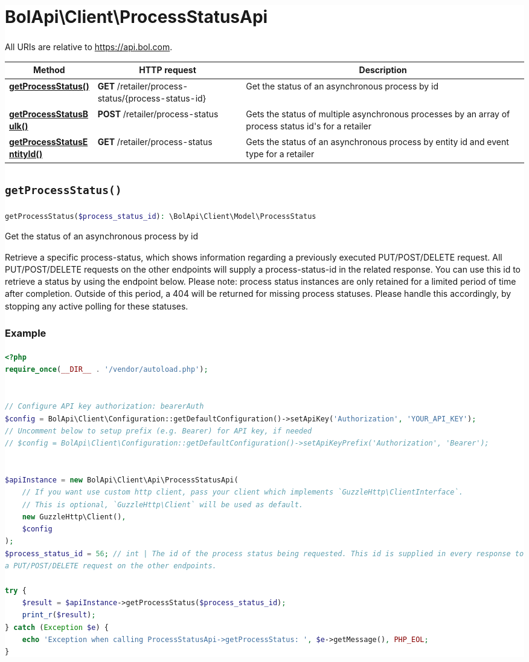 # BolApi\Client\ProcessStatusApi

All URIs are relative to https://api.bol.com.

Method | HTTP request | Description
------------- | ------------- | -------------
[**getProcessStatus()**](ProcessStatusApi.md#getProcessStatus) | **GET** /retailer/process-status/{process-status-id} | Get the status of an asynchronous process by id
[**getProcessStatusBulk()**](ProcessStatusApi.md#getProcessStatusBulk) | **POST** /retailer/process-status | Gets the status of multiple asynchronous processes by an array of process status id&#39;s for a retailer
[**getProcessStatusEntityId()**](ProcessStatusApi.md#getProcessStatusEntityId) | **GET** /retailer/process-status | Gets the status of an asynchronous process by entity id and event type for a retailer


## `getProcessStatus()`

```php
getProcessStatus($process_status_id): \BolApi\Client\Model\ProcessStatus
```

Get the status of an asynchronous process by id

Retrieve a specific process-status, which shows information regarding a previously executed PUT/POST/DELETE request. All PUT/POST/DELETE requests on the other endpoints will supply a process-status-id in the related response. You can use this id to retrieve a status by using the endpoint below. Please note: process status instances are only retained for a limited period of time after completion. Outside of this period, a 404 will be returned for missing process statuses. Please handle this accordingly, by stopping any active polling for these statuses.

### Example

```php
<?php
require_once(__DIR__ . '/vendor/autoload.php');


// Configure API key authorization: bearerAuth
$config = BolApi\Client\Configuration::getDefaultConfiguration()->setApiKey('Authorization', 'YOUR_API_KEY');
// Uncomment below to setup prefix (e.g. Bearer) for API key, if needed
// $config = BolApi\Client\Configuration::getDefaultConfiguration()->setApiKeyPrefix('Authorization', 'Bearer');


$apiInstance = new BolApi\Client\Api\ProcessStatusApi(
    // If you want use custom http client, pass your client which implements `GuzzleHttp\ClientInterface`.
    // This is optional, `GuzzleHttp\Client` will be used as default.
    new GuzzleHttp\Client(),
    $config
);
$process_status_id = 56; // int | The id of the process status being requested. This id is supplied in every response to a PUT/POST/DELETE request on the other endpoints.

try {
    $result = $apiInstance->getProcessStatus($process_status_id);
    print_r($result);
} catch (Exception $e) {
    echo 'Exception when calling ProcessStatusApi->getProcessStatus: ', $e->getMessage(), PHP_EOL;
}
```
